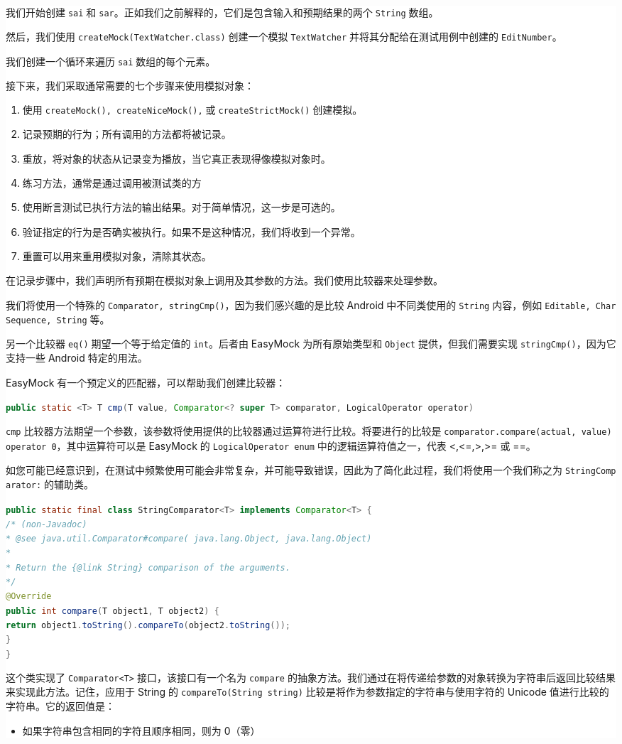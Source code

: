 我们开始创建 `sai` 和 `sar`。正如我们之前解释的，它们是包含输入和预期结果的两个 `String` 数组。

然后，我们使用 `createMock(TextWatcher.class)` 创建一个模拟 `TextWatcher` 并将其分配给在测试用例中创建的 `EditNumber`。

我们创建一个循环来遍历 `sai` 数组的每个元素。

接下来，我们采取通常需要的七个步骤来使用模拟对象：

1.  使用 `createMock(), createNiceMock(),` 或 `createStrictMock()` 创建模拟。

1.  记录预期的行为；所有调用的方法都将被记录。

1.  重放，将对象的状态从记录变为播放，当它真正表现得像模拟对象时。

1.  练习方法，通常是通过调用被测试类的方

1.  使用断言测试已执行方法的输出结果。对于简单情况，这一步是可选的。

1.  验证指定的行为是否确实被执行。如果不是这种情况，我们将收到一个异常。

1.  重置可以用来重用模拟对象，清除其状态。

在记录步骤中，我们声明所有预期在模拟对象上调用及其参数的方法。我们使用比较器来处理参数。

我们将使用一个特殊的 `Comparator, stringCmp()`，因为我们感兴趣的是比较 Android 中不同类使用的 `String` 内容，例如 `Editable, CharSequence, String` 等。

另一个比较器 `eq()` 期望一个等于给定值的 `int`。后者由 EasyMock 为所有原始类型和 `Object` 提供，但我们需要实现 `stringCmp()`，因为它支持一些 Android 特定的用法。

EasyMock 有一个预定义的匹配器，可以帮助我们创建比较器：

```java
public static <T> T cmp(T value, Comparator<? super T> comparator, LogicalOperator operator)

```

`cmp` 比较器方法期望一个参数，该参数将使用提供的比较器通过运算符进行比较。将要进行的比较是 `comparator.compare(actual, value) operator 0`，其中运算符可以是 EasyMock 的 `LogicalOperator enum` 中的逻辑运算符值之一，代表 <,<=,>,>= 或 ==。

如您可能已经意识到，在测试中频繁使用可能会非常复杂，并可能导致错误，因此为了简化此过程，我们将使用一个我们称之为 `StringComparator:` 的辅助类。

```java
public static final class StringComparator<T> implements Comparator<T> {
/* (non-Javadoc)
* @see java.util.Comparator#compare( java.lang.Object, java.lang.Object)
*
* Return the {@link String} comparison of the arguments.
*/
@Override
public int compare(T object1, T object2) {
return object1.toString().compareTo(object2.toString());
}
}

```

这个类实现了 `Comparator<T>` 接口，该接口有一个名为 `compare` 的抽象方法。我们通过在将传递给参数的对象转换为字符串后返回比较结果来实现此方法。记住，应用于 String 的 `compareTo(String string)` 比较是将作为参数指定的字符串与使用字符的 Unicode 值进行比较的字符串。它的返回值是：

+   如果字符串包含相同的字符且顺序相同，则为 0（零）
